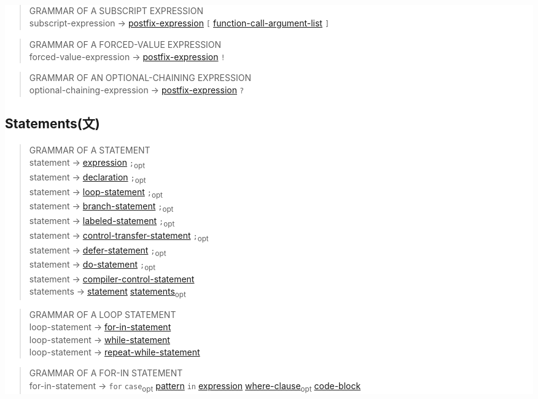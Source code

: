 > GRAMMAR OF A SUBSCRIPT EXPRESSION  
> subscript-expression → [postfix-expression](https://docs.swift.org/swift-book/ReferenceManual/Expressions.html#grammar_postfix-expression) `[` [function-call-argument-list](https://docs.swift.org/swift-book/ReferenceManual/Expressions.html#grammar_function-call-argument-list) `]`

> GRAMMAR OF A FORCED-VALUE EXPRESSION  
> forced-value-expression → [postfix-expression](https://docs.swift.org/swift-book/ReferenceManual/Expressions.html#grammar_postfix-expression) `!`

> GRAMMAR OF AN OPTIONAL-CHAINING EXPRESSION  
> optional-chaining-expression → [postfix-expression](https://docs.swift.org/swift-book/ReferenceManual/Expressions.html#grammar_postfix-expression) `?`

## Statements\(文\)

> GRAMMAR OF A STATEMENT  
> statement → [expression](https://docs.swift.org/swift-book/ReferenceManual/Expressions.html#grammar_expression) `;`<sub>opt</sub>  
> statement → [declaration](https://docs.swift.org/swift-book/ReferenceManual/Declarations.html#grammar_declaration) `;`<sub>opt</sub>  
> statement → [loop-statement](https://docs.swift.org/swift-book/ReferenceManual/Statements.html#grammar_loop-statement) `;`<sub>opt</sub>  
> statement → [branch-statement](https://docs.swift.org/swift-book/ReferenceManual/Statements.html#grammar_branch-statement) `;`<sub>opt</sub>  
> statement → [labeled-statement](https://docs.swift.org/swift-book/ReferenceManual/Statements.html#grammar_labeled-statement) `;`<sub>opt</sub>  
> statement → [control-transfer-statement](https://docs.swift.org/swift-book/ReferenceManual/Statements.html#grammar_control-transfer-statement) `;`<sub>opt</sub>  
> statement → [defer-statement](https://docs.swift.org/swift-book/ReferenceManual/Statements.html#grammar_defer-statement) `;`<sub>opt</sub>  
> statement → [do-statement](https://docs.swift.org/swift-book/ReferenceManual/Statements.html#grammar_do-statement) `;`<sub>opt</sub>  
> statement → [compiler-control-statement](https://docs.swift.org/swift-book/ReferenceManual/Statements.html#grammar_compiler-control-statement)  
> statements → [statement](https://docs.swift.org/swift-book/ReferenceManual/Statements.html#grammar_statement) [statements](https://docs.swift.org/swift-book/ReferenceManual/Statements.html#grammar_statements)<sub>opt</sub>

> GRAMMAR OF A LOOP STATEMENT  
> loop-statement → [for-in-statement](https://docs.swift.org/swift-book/ReferenceManual/Statements.html#grammar_for-in-statement)  
> loop-statement → [while-statement](https://docs.swift.org/swift-book/ReferenceManual/Statements.html#grammar_while-statement)  
> loop-statement → [repeat-while-statement](https://docs.swift.org/swift-book/ReferenceManual/Statements.html#grammar_repeat-while-statement)

> GRAMMAR OF A FOR-IN STATEMENT  
> for-in-statement → `for` `case`<sub>opt</sub> [pattern](https://docs.swift.org/swift-book/ReferenceManual/Patterns.html#grammar_pattern) `in` [expression](https://docs.swift.org/swift-book/ReferenceManual/Expressions.html#grammar_expression) [where-clause](https://docs.swift.org/swift-book/ReferenceManual/Statements.html#grammar_where-clause)<sub>opt</sub> [code-block](https://docs.swift.org/swift-book/ReferenceManual/Declarations.html#grammar_code-block)
